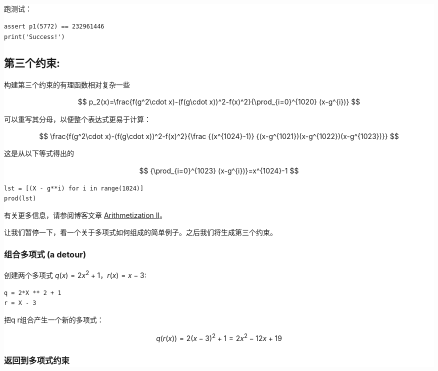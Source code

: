 跑测试：

```纯文本
assert p1(5772) == 232961446
print('Success!')

```

## 第三个约束:

构建第三个约束的有理函数相对复杂一些

$$
p_2(x)=\frac{f(g^2\cdot x)-(f(g\cdot x))^2-f(x)^2}{\prod_{i=0}^{1020} (x-g^{i})}
$$

可以重写其分母，以便整个表达式更易于计算：

$$
\frac{f(g^2\cdot x)-(f(g\cdot x))^2-f(x)^2}{\frac {(x^{1024}-1)} {(x-g^{1021})(x-g^{1022})(x-g^{1023})}}
$$

这是从以下等式得出的

$$
{\prod_{i=0}^{1023} (x-g^{i})}=x^{1024}-1
$$

```纯文本
lst = [(X - g**i) for i in range(1024)]
prod(lst)

```

有关更多信息，请参阅博客文章 [Arithmetization II](https://medium.com/starkware/arithmetization-ii-403c3b3f4355 "Arithmetization II")。

让我们暂停一下，看一个关于多项式如何组成的简单例子。之后我们将生成第三个约束。

### 组合多项式 (a detour)

创建两个多项式 $q(x)=2x^2+1，r(x)=x-3$:

```纯文本
q = 2*X ** 2 + 1
r = X - 3

```

把q r组合产生一个新的多项式：

$$
q(r(x))=2(x-3)^2+1=2x^2-12x+19
$$

### 返回到多项式约束
